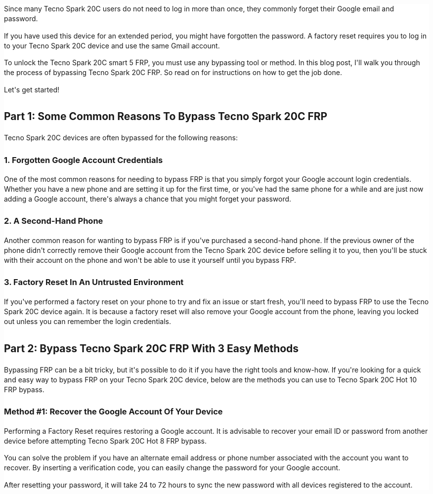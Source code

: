 Since many Tecno Spark 20C users do not need to log in more than once, they commonly forget their Google email and password.

If you have used this device for an extended period, you might have forgotten the password. A factory reset requires you to log in to your Tecno Spark 20C device and use the same Gmail account.

To unlock the Tecno Spark 20C smart 5 FRP, you must use any bypassing tool or method. In this blog post, I'll walk you through the process of bypassing Tecno Spark 20C FRP. So read on for instructions on how to get the job done.

Let's get started!

## Part 1: Some Common Reasons To Bypass Tecno Spark 20C FRP

Tecno Spark 20C devices are often bypassed for the following reasons:

### 1\. Forgotten Google Account Credentials

One of the most common reasons for needing to bypass FRP is that you simply forgot your Google account login credentials. Whether you have a new phone and are setting it up for the first time, or you've had the same phone for a while and are just now adding a Google account, there's always a chance that you might forget your password.

### 2\. A Second-Hand Phone

Another common reason for wanting to bypass FRP is if you've purchased a second-hand phone. If the previous owner of the phone didn't correctly remove their Google account from the Tecno Spark 20C device before selling it to you, then you'll be stuck with their account on the phone and won't be able to use it yourself until you bypass FRP.

### 3\. Factory Reset In An Untrusted Environment

If you've performed a factory reset on your phone to try and fix an issue or start fresh, you'll need to bypass FRP to use the Tecno Spark 20C device again. It is because a factory reset will also remove your Google account from the phone, leaving you locked out unless you can remember the login credentials.

## Part 2: Bypass Tecno Spark 20C FRP With 3 Easy Methods

Bypassing FRP can be a bit tricky, but it's possible to do it if you have the right tools and know-how. If you're looking for a quick and easy way to bypass FRP on your Tecno Spark 20C device, below are the methods you can use to Tecno Spark 20C Hot 10 FRP bypass.

### Method #1: Recover the Google Account Of Your Device

Performing a Factory Reset requires restoring a Google account. It is advisable to recover your email ID or password from another device before attempting Tecno Spark 20C Hot 8 FRP bypass.

You can solve the problem if you have an alternate email address or phone number associated with the account you want to recover. By inserting a verification code, you can easily change the password for your Google account.

After resetting your password, it will take 24 to 72 hours to sync the new password with all devices registered to the account.
